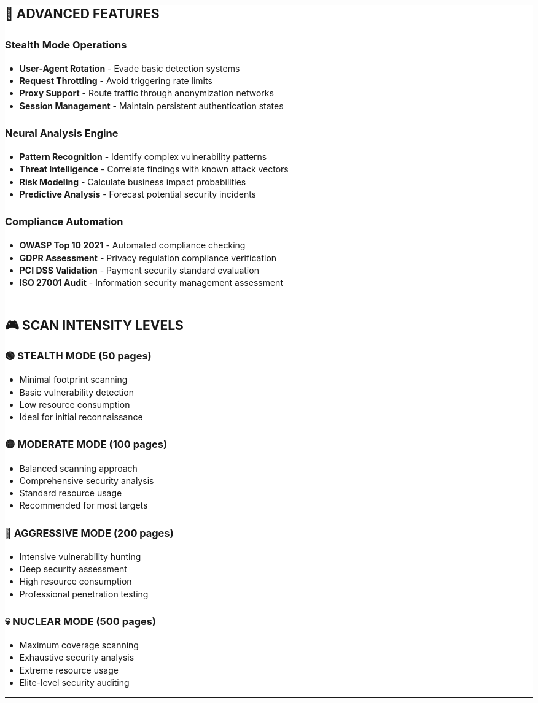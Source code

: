 
## 🔧 **ADVANCED FEATURES**

### **Stealth Mode Operations**
- **User-Agent Rotation** - Evade basic detection systems
- **Request Throttling** - Avoid triggering rate limits
- **Proxy Support** - Route traffic through anonymization networks
- **Session Management** - Maintain persistent authentication states

### **Neural Analysis Engine**
- **Pattern Recognition** - Identify complex vulnerability patterns
- **Threat Intelligence** - Correlate findings with known attack vectors
- **Risk Modeling** - Calculate business impact probabilities
- **Predictive Analysis** - Forecast potential security incidents

### **Compliance Automation**
- **OWASP Top 10 2021** - Automated compliance checking
- **GDPR Assessment** - Privacy regulation compliance verification
- **PCI DSS Validation** - Payment security standard evaluation
- **ISO 27001 Audit** - Information security management assessment

---

## 🎮 **SCAN INTENSITY LEVELS**

### 🟢 **STEALTH MODE (50 pages)**
- Minimal footprint scanning
- Basic vulnerability detection
- Low resource consumption
- Ideal for initial reconnaissance

### 🟡 **MODERATE MODE (100 pages)**
- Balanced scanning approach
- Comprehensive security analysis
- Standard resource usage
- Recommended for most targets

### 🔴 **AGGRESSIVE MODE (200 pages)**
- Intensive vulnerability hunting
- Deep security assessment
- High resource consumption
- Professional penetration testing

### 💀 **NUCLEAR MODE (500 pages)**
- Maximum coverage scanning
- Exhaustive security analysis
- Extreme resource usage
- Elite-level security auditing

---